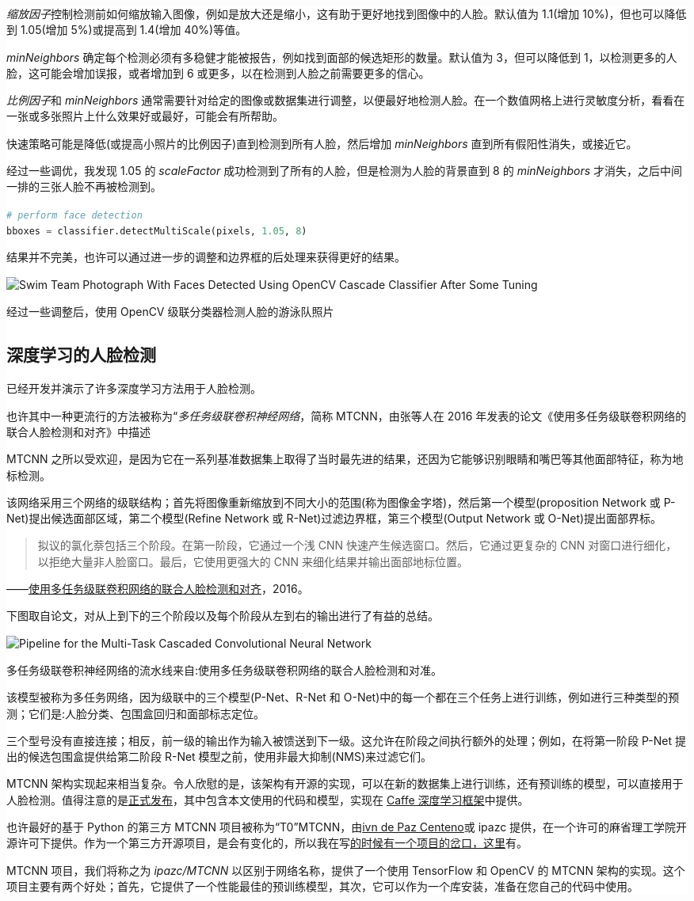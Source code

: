 *缩放因子*控制检测前如何缩放输入图像，例如是放大还是缩小，这有助于更好地找到图像中的人脸。默认值为 1.1(增加 10%)，但也可以降低到 1.05(增加 5%)或提高到 1.4(增加 40%)等值。

*minNeighbors* 确定每个检测必须有多稳健才能被报告，例如找到面部的候选矩形的数量。默认值为 3，但可以降低到 1，以检测更多的人脸，这可能会增加误报，或者增加到 6 或更多，以在检测到人脸之前需要更多的信心。

*比例因子*和 *minNeighbors* 通常需要针对给定的图像或数据集进行调整，以便最好地检测人脸。在一个数值网格上进行灵敏度分析，看看在一张或多张照片上什么效果好或最好，可能会有所帮助。

快速策略可能是降低(或提高小照片的比例因子)直到检测到所有人脸，然后增加 *minNeighbors* 直到所有假阳性消失，或接近它。

经过一些调优，我发现 1.05 的 *scaleFactor* 成功检测到了所有的人脸，但是检测为人脸的背景直到 8 的 *minNeighbors* 才消失，之后中间一排的三张人脸不再被检测到。

```py
# perform face detection
bboxes = classifier.detectMultiScale(pixels, 1.05, 8)
```

结果并不完美，也许可以通过进一步的调整和边界框的后处理来获得更好的结果。

![Swim Team Photograph With Faces Detected Using OpenCV Cascade Classifier After Some Tuning](img/e9e8a5ce6de57b444de6d84380ce9873.png)

经过一些调整后，使用 OpenCV 级联分类器检测人脸的游泳队照片

## 深度学习的人脸检测

已经开发并演示了许多深度学习方法用于人脸检测。

也许其中一种更流行的方法被称为“*多任务级联卷积神经网络*，简称 MTCNN，由张等人在 2016 年发表的论文《使用多任务级联卷积网络的联合人脸检测和对齐》中描述

MTCNN 之所以受欢迎，是因为它在一系列基准数据集上取得了当时最先进的结果，还因为它能够识别眼睛和嘴巴等其他面部特征，称为地标检测。

该网络采用三个网络的级联结构；首先将图像重新缩放到不同大小的范围(称为图像金字塔)，然后第一个模型(proposition Network 或 P-Net)提出候选面部区域，第二个模型(Refine Network 或 R-Net)过滤边界框，第三个模型(Output Network 或 O-Net)提出面部界标。

> 拟议的氯化萘包括三个阶段。在第一阶段，它通过一个浅 CNN 快速产生候选窗口。然后，它通过更复杂的 CNN 对窗口进行细化，以拒绝大量非人脸窗口。最后，它使用更强大的 CNN 来细化结果并输出面部地标位置。

——[使用多任务级联卷积网络的联合人脸检测和对齐](https://arxiv.org/abs/1604.02878)，2016。

下图取自论文，对从上到下的三个阶段以及每个阶段从左到右的输出进行了有益的总结。

![Pipeline for the Multi-Task Cascaded Convolutional Neural Network](img/7ad4f855b7b2b9d243d8cb0c853aa0e0.png)

多任务级联卷积神经网络的流水线来自:使用多任务级联卷积网络的联合人脸检测和对准。

该模型被称为多任务网络，因为级联中的三个模型(P-Net、R-Net 和 O-Net)中的每一个都在三个任务上进行训练，例如进行三种类型的预测；它们是:人脸分类、包围盒回归和面部标志定位。

三个型号没有直接连接；相反，前一级的输出作为输入被馈送到下一级。这允许在阶段之间执行额外的处理；例如，在将第一阶段 P-Net 提出的候选包围盒提供给第二阶段 R-Net 模型之前，使用非最大抑制(NMS)来过滤它们。

MTCNN 架构实现起来相当复杂。令人欣慰的是，该架构有开源的实现，可以在新的数据集上进行训练，还有预训练的模型，可以直接用于人脸检测。值得注意的是[正式发布](https://github.com/kpzhang93/MTCNN_face_detection_alignment)，其中包含本文使用的代码和模型，实现在 [Caffe 深度学习框架](http://caffe.berkeleyvision.org/)中提供。

也许最好的基于 Python 的第三方 MTCNN 项目被称为“T0”MTCNN，由[ivn de Paz Centeno](https://www.linkedin.com/in/ivandepazcenteno/)或 ipazc 提供，在一个许可的麻省理工学院开源许可下提供。作为一个第三方开源项目，是会有变化的，所以我在写[的时候有一个项目的岔口，这里](https://github.com/jbrownlee/mtcnn)有。

MTCNN 项目，我们将称之为 *ipazc/MTCNN* 以区别于网络名称，提供了一个使用 TensorFlow 和 OpenCV 的 MTCNN 架构的实现。这个项目主要有两个好处；首先，它提供了一个性能最佳的预训练模型，其次，它可以作为一个库安装，准备在您自己的代码中使用。
